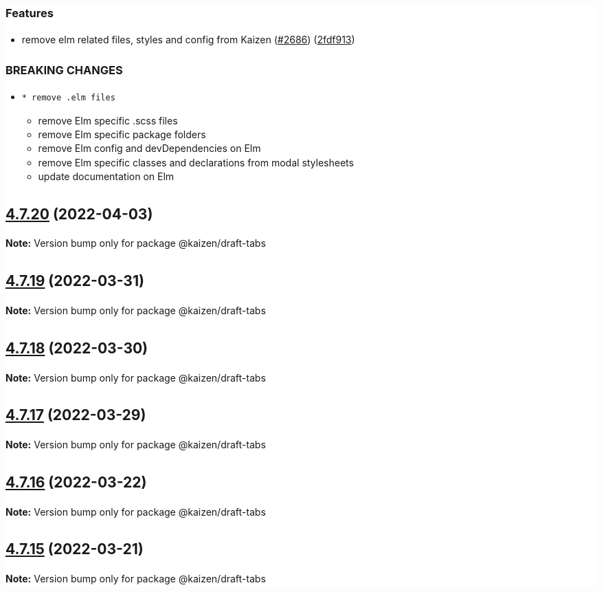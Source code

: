 ### Features

- remove elm related files, styles and config from Kaizen ([#2686](https://github.com/cultureamp/kaizen-design-system/issues/2686)) ([2fdf913](https://github.com/cultureamp/kaizen-design-system/commit/2fdf913dd4221d10e91cea2bb88208faf958efcc))

### BREAKING CHANGES

-     * remove .elm files
  - remove Elm specific .scss files
  - remove Elm specific package folders
  - remove Elm config and devDependencies on Elm
  - remove Elm specific classes and declarations from modal stylesheets
  - update documentation on Elm

## [4.7.20](https://github.com/cultureamp/kaizen-design-system/compare/@kaizen/draft-tabs@4.7.19...@kaizen/draft-tabs@4.7.20) (2022-04-03)

**Note:** Version bump only for package @kaizen/draft-tabs

## [4.7.19](https://github.com/cultureamp/kaizen-design-system/compare/@kaizen/draft-tabs@4.7.18...@kaizen/draft-tabs@4.7.19) (2022-03-31)

**Note:** Version bump only for package @kaizen/draft-tabs

## [4.7.18](https://github.com/cultureamp/kaizen-design-system/compare/@kaizen/draft-tabs@4.7.17...@kaizen/draft-tabs@4.7.18) (2022-03-30)

**Note:** Version bump only for package @kaizen/draft-tabs

## [4.7.17](https://github.com/cultureamp/kaizen-design-system/compare/@kaizen/draft-tabs@4.7.16...@kaizen/draft-tabs@4.7.17) (2022-03-29)

**Note:** Version bump only for package @kaizen/draft-tabs

## [4.7.16](https://github.com/cultureamp/kaizen-design-system/compare/@kaizen/draft-tabs@4.7.15...@kaizen/draft-tabs@4.7.16) (2022-03-22)

**Note:** Version bump only for package @kaizen/draft-tabs

## [4.7.15](https://github.com/cultureamp/kaizen-design-system/compare/@kaizen/draft-tabs@4.7.14...@kaizen/draft-tabs@4.7.15) (2022-03-21)

**Note:** Version bump only for package @kaizen/draft-tabs
